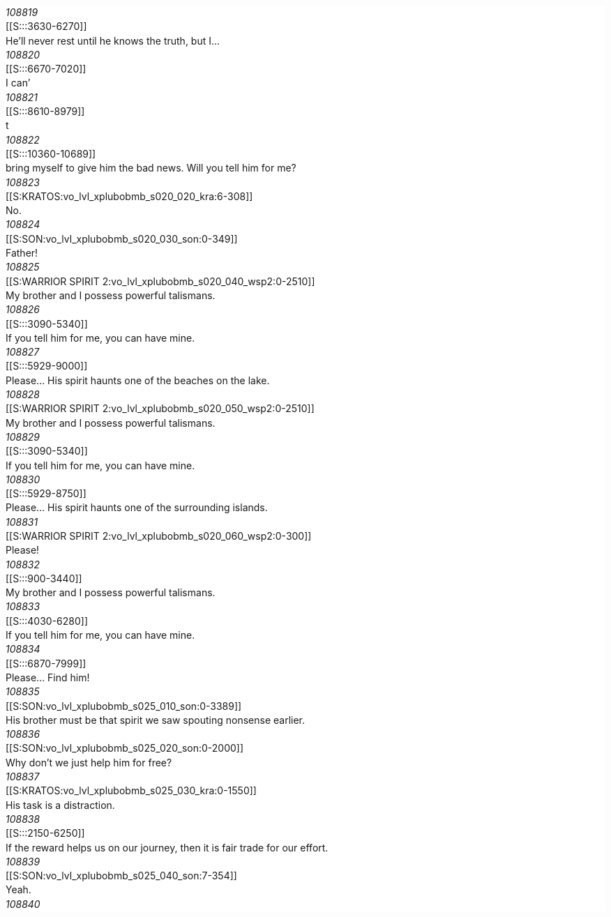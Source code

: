 *108819*<br />
[[S:::3630-6270]]<br />
He’ll never rest until he knows the truth, but I…<br />
*108820*<br />
[[S:::6670-7020]]<br />
I can’<br />
*108821*<br />
[[S:::8610-8979]]<br />
t<br />
*108822*<br />
[[S:::10360-10689]]<br />
bring myself to give him the bad news. Will you tell him for me?<br />
*108823*<br />
[[S:KRATOS:vo_lvl_xplubobmb_s020_020_kra:6-308]]<br />
No.<br />
*108824*<br />
[[S:SON:vo_lvl_xplubobmb_s020_030_son:0-349]]<br />
Father!<br />
*108825*<br />
[[S:WARRIOR SPIRIT 2:vo_lvl_xplubobmb_s020_040_wsp2:0-2510]]<br />
My brother and I possess powerful talismans.<br />
*108826*<br />
[[S:::3090-5340]]<br />
If you tell him for me, you can have mine.<br />
*108827*<br />
[[S:::5929-9000]]<br />
Please… His spirit haunts one of the beaches on the lake.<br />
*108828*<br />
[[S:WARRIOR SPIRIT 2:vo_lvl_xplubobmb_s020_050_wsp2:0-2510]]<br />
My brother and I possess powerful talismans.<br />
*108829*<br />
[[S:::3090-5340]]<br />
If you tell him for me, you can have mine.<br />
*108830*<br />
[[S:::5929-8750]]<br />
Please… His spirit haunts one of the surrounding islands.<br />
*108831*<br />
[[S:WARRIOR SPIRIT 2:vo_lvl_xplubobmb_s020_060_wsp2:0-300]]<br />
Please!<br />
*108832*<br />
[[S:::900-3440]]<br />
My brother and I possess powerful talismans.<br />
*108833*<br />
[[S:::4030-6280]]<br />
If you tell him for me, you can have mine.<br />
*108834*<br />
[[S:::6870-7999]]<br />
Please… Find him!<br />
*108835*<br />
[[S:SON:vo_lvl_xplubobmb_s025_010_son:0-3389]]<br />
His brother must be that spirit we saw spouting nonsense earlier.<br />
*108836*<br />
[[S:SON:vo_lvl_xplubobmb_s025_020_son:0-2000]]<br />
Why don’t we just help him for free?<br />
*108837*<br />
[[S:KRATOS:vo_lvl_xplubobmb_s025_030_kra:0-1550]]<br />
His task is a distraction.<br />
*108838*<br />
[[S:::2150-6250]]<br />
If the reward helps us on our journey, then it is fair trade for our effort.<br />
*108839*<br />
[[S:SON:vo_lvl_xplubobmb_s025_040_son:7-354]]<br />
Yeah.<br />
*108840*<br />